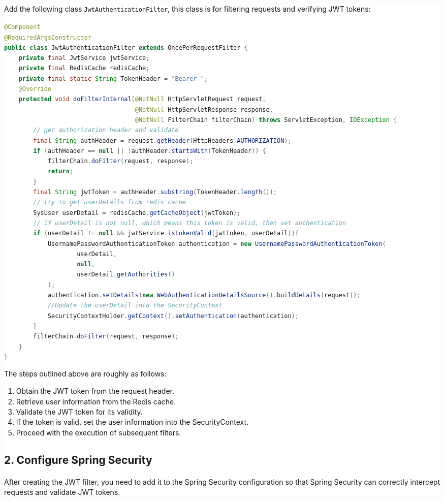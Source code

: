 Add the following class `JwtAuthenticationFilter`, this class is for filtering requests and verifying JWT tokens:

```java
@Component
@RequiredArgsConstructor
public class JwtAuthenticationFilter extends OncePerRequestFilter {
    private final JwtService jwtService;
    private final RedisCache redisCache;
    private final static String TokenHeader = "Bearer ";
    @Override
    protected void doFilterInternal(@NotNull HttpServletRequest request,
                                    @NotNull HttpServletResponse response,
                                    @NotNull FilterChain filterChain) throws ServletException, IOException {
        // get authorization header and validate
        final String authHeader = request.getHeader(HttpHeaders.AUTHORIZATION);
        if (authHeader == null || !authHeader.startsWith(TokenHeader)) {
            filterChain.doFilter(request, response);
            return;
        }
        final String jwtToken = authHeader.substring(TokenHeader.length());
        // try to get userDetails from redis cache
        SysUser userDetail = redisCache.getCacheObject(jwtToken);
        // if userDetail is not null, which means this token is valid, then set authentication
        if (userDetail != null && jwtService.isTokenValid(jwtToken, userDetail)){
            UsernamePasswordAuthenticationToken authentication = new UsernamePasswordAuthenticationToken(
                    userDetail,
                    null,
                    userDetail.getAuthorities()
            );
            authentication.setDetails(new WebAuthenticationDetailsSource().buildDetails(request));
            //Update the userDetail into the SecurityContext
            SecurityContextHolder.getContext().setAuthentication(authentication);
        }
        filterChain.doFilter(request, response);
    }
}
```

The steps outlined above are roughly as follows:
1. Obtain the JWT token from the request header.
2. Retrieve user information from the Redis cache.
3. Validate the JWT token for its validity.
4. If the token is valid, set the user information into the SecurityContext.
5. Proceed with the execution of subsequent filters.

## 2. Configure Spring Security

After creating the JWT filter, you need to add it to the Spring Security configuration so that Spring Security can correctly intercept requests and validate JWT tokens.

